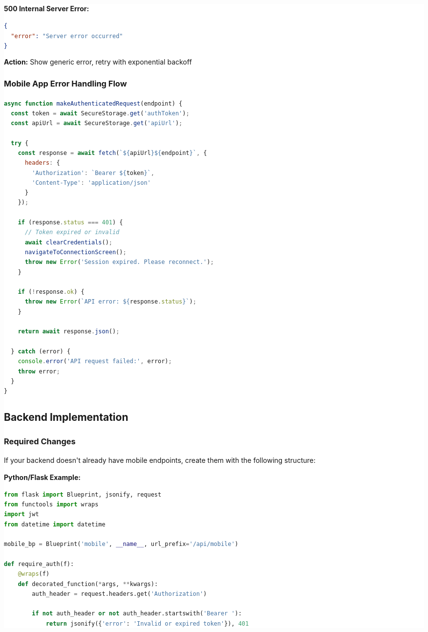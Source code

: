 **500 Internal Server Error:**
```json
{
  "error": "Server error occurred"
}
```
**Action:** Show generic error, retry with exponential backoff

### Mobile App Error Handling Flow

```javascript
async function makeAuthenticatedRequest(endpoint) {
  const token = await SecureStorage.get('authToken');
  const apiUrl = await SecureStorage.get('apiUrl');
  
  try {
    const response = await fetch(`${apiUrl}${endpoint}`, {
      headers: {
        'Authorization': `Bearer ${token}`,
        'Content-Type': 'application/json'
      }
    });
    
    if (response.status === 401) {
      // Token expired or invalid
      await clearCredentials();
      navigateToConnectionScreen();
      throw new Error('Session expired. Please reconnect.');
    }
    
    if (!response.ok) {
      throw new Error(`API error: ${response.status}`);
    }
    
    return await response.json();
    
  } catch (error) {
    console.error('API request failed:', error);
    throw error;
  }
}
```

## Backend Implementation

### Required Changes

If your backend doesn't already have mobile endpoints, create them with the following structure:

**Python/Flask Example:**
```python
from flask import Blueprint, jsonify, request
from functools import wraps
import jwt
from datetime import datetime

mobile_bp = Blueprint('mobile', __name__, url_prefix='/api/mobile')

def require_auth(f):
    @wraps(f)
    def decorated_function(*args, **kwargs):
        auth_header = request.headers.get('Authorization')
        
        if not auth_header or not auth_header.startswith('Bearer '):
            return jsonify({'error': 'Invalid or expired token'}), 401
```